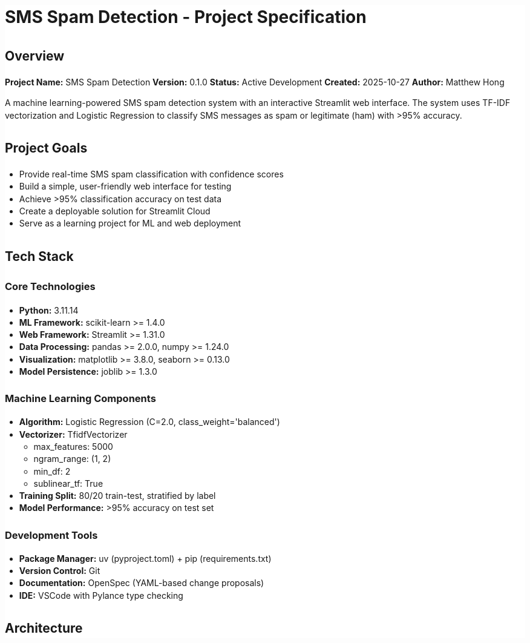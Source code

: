 # SMS Spam Detection - Project Specification

## Overview

**Project Name:** SMS Spam Detection
**Version:** 0.1.0
**Status:** Active Development
**Created:** 2025-10-27
**Author:** Matthew Hong

A machine learning-powered SMS spam detection system with an interactive Streamlit web interface. The system uses TF-IDF vectorization and Logistic Regression to classify SMS messages as spam or legitimate (ham) with >95% accuracy.

## Project Goals

- Provide real-time SMS spam classification with confidence scores
- Build a simple, user-friendly web interface for testing
- Achieve >95% classification accuracy on test data
- Create a deployable solution for Streamlit Cloud
- Serve as a learning project for ML and web deployment

## Tech Stack

### Core Technologies
- **Python:** 3.11.14
- **ML Framework:** scikit-learn >= 1.4.0
- **Web Framework:** Streamlit >= 1.31.0
- **Data Processing:** pandas >= 2.0.0, numpy >= 1.24.0
- **Visualization:** matplotlib >= 3.8.0, seaborn >= 0.13.0
- **Model Persistence:** joblib >= 1.3.0

### Machine Learning Components
- **Algorithm:** Logistic Regression (C=2.0, class_weight='balanced')
- **Vectorizer:** TfidfVectorizer
  - max_features: 5000
  - ngram_range: (1, 2)
  - min_df: 2
  - sublinear_tf: True
- **Training Split:** 80/20 train-test, stratified by label
- **Model Performance:** >95% accuracy on test set

### Development Tools
- **Package Manager:** uv (pyproject.toml) + pip (requirements.txt)
- **Version Control:** Git
- **Documentation:** OpenSpec (YAML-based change proposals)
- **IDE:** VSCode with Pylance type checking

## Architecture
